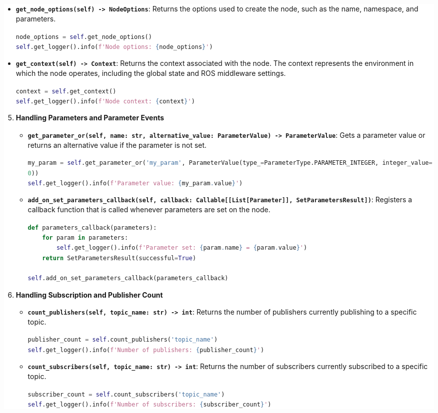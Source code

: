    - **`get_node_options(self) -> NodeOptions`**: Returns the options used to create the node, such as the name, namespace, and parameters.

     ```python
     node_options = self.get_node_options()
     self.get_logger().info(f'Node options: {node_options}')
     ```

   - **`get_context(self) -> Context`**: Returns the context associated with the node. The context represents the environment in which the node operates, including the global state and ROS middleware settings.

     ```python
     context = self.get_context()
     self.get_logger().info(f'Node context: {context}')
     ```

5. **Handling Parameters and Parameter Events**

   - **`get_parameter_or(self, name: str, alternative_value: ParameterValue) -> ParameterValue`**: Gets a parameter value or returns an alternative value if the parameter is not set.

     ```python
     my_param = self.get_parameter_or('my_param', ParameterValue(type_=ParameterType.PARAMETER_INTEGER, integer_value=0))
     self.get_logger().info(f'Parameter value: {my_param.value}')
     ```

   - **`add_on_set_parameters_callback(self, callback: Callable[[List[Parameter]], SetParametersResult])`**: Registers a callback function that is called whenever parameters are set on the node.

     ```python
     def parameters_callback(parameters):
         for param in parameters:
             self.get_logger().info(f'Parameter set: {param.name} = {param.value}')
         return SetParametersResult(successful=True)

     self.add_on_set_parameters_callback(parameters_callback)
     ```

6. **Handling Subscription and Publisher Count**

   - **`count_publishers(self, topic_name: str) -> int`**: Returns the number of publishers currently publishing to a specific topic.

     ```python
     publisher_count = self.count_publishers('topic_name')
     self.get_logger().info(f'Number of publishers: {publisher_count}')
     ```

   - **`count_subscribers(self, topic_name: str) -> int`**: Returns the number of subscribers currently subscribed to a specific topic.

     ```python
     subscriber_count = self.count_subscribers('topic_name')
     self.get_logger().info(f'Number of subscribers: {subscriber_count}')
     ```
